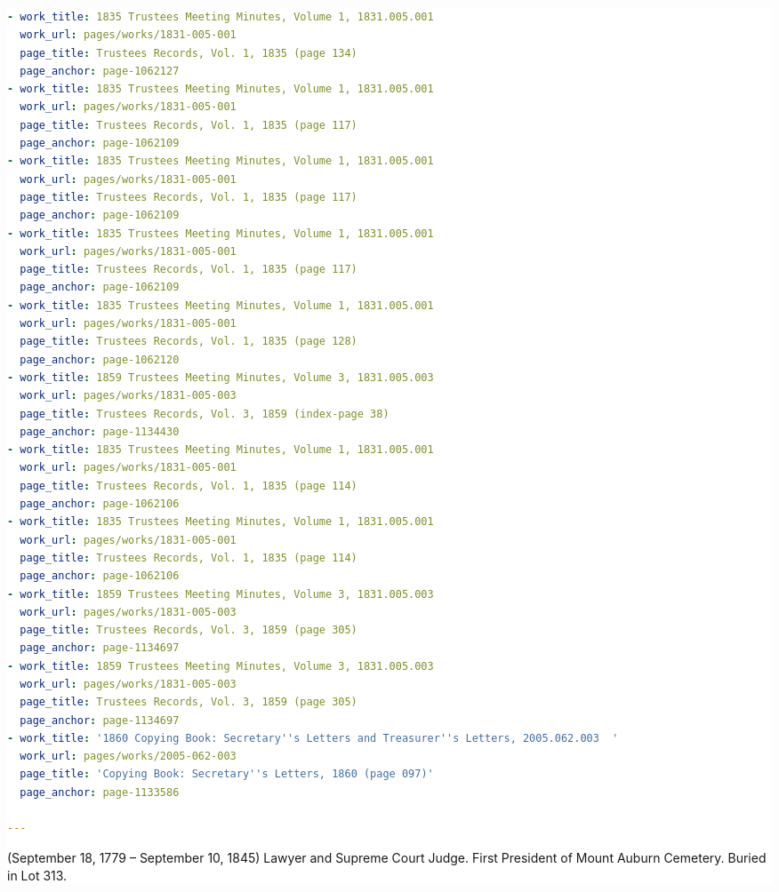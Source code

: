 ```yaml
- work_title: 1835 Trustees Meeting Minutes, Volume 1, 1831.005.001
  work_url: pages/works/1831-005-001
  page_title: Trustees Records, Vol. 1, 1835 (page 134)
  page_anchor: page-1062127
- work_title: 1835 Trustees Meeting Minutes, Volume 1, 1831.005.001
  work_url: pages/works/1831-005-001
  page_title: Trustees Records, Vol. 1, 1835 (page 117)
  page_anchor: page-1062109
- work_title: 1835 Trustees Meeting Minutes, Volume 1, 1831.005.001
  work_url: pages/works/1831-005-001
  page_title: Trustees Records, Vol. 1, 1835 (page 117)
  page_anchor: page-1062109
- work_title: 1835 Trustees Meeting Minutes, Volume 1, 1831.005.001
  work_url: pages/works/1831-005-001
  page_title: Trustees Records, Vol. 1, 1835 (page 117)
  page_anchor: page-1062109
- work_title: 1835 Trustees Meeting Minutes, Volume 1, 1831.005.001
  work_url: pages/works/1831-005-001
  page_title: Trustees Records, Vol. 1, 1835 (page 128)
  page_anchor: page-1062120
- work_title: 1859 Trustees Meeting Minutes, Volume 3, 1831.005.003
  work_url: pages/works/1831-005-003
  page_title: Trustees Records, Vol. 3, 1859 (index-page 38)
  page_anchor: page-1134430
- work_title: 1835 Trustees Meeting Minutes, Volume 1, 1831.005.001
  work_url: pages/works/1831-005-001
  page_title: Trustees Records, Vol. 1, 1835 (page 114)
  page_anchor: page-1062106
- work_title: 1835 Trustees Meeting Minutes, Volume 1, 1831.005.001
  work_url: pages/works/1831-005-001
  page_title: Trustees Records, Vol. 1, 1835 (page 114)
  page_anchor: page-1062106
- work_title: 1859 Trustees Meeting Minutes, Volume 3, 1831.005.003
  work_url: pages/works/1831-005-003
  page_title: Trustees Records, Vol. 3, 1859 (page 305)
  page_anchor: page-1134697
- work_title: 1859 Trustees Meeting Minutes, Volume 3, 1831.005.003
  work_url: pages/works/1831-005-003
  page_title: Trustees Records, Vol. 3, 1859 (page 305)
  page_anchor: page-1134697
- work_title: '1860 Copying Book: Secretary''s Letters and Treasurer''s Letters, 2005.062.003  '
  work_url: pages/works/2005-062-003
  page_title: 'Copying Book: Secretary''s Letters, 1860 (page 097)'
  page_anchor: page-1133586

---
```

<p>(September 18, 1779 – September 10, 1845) Lawyer and Supreme Court Judge. First President of Mount Auburn Cemetery. Buried in Lot 313.</p>